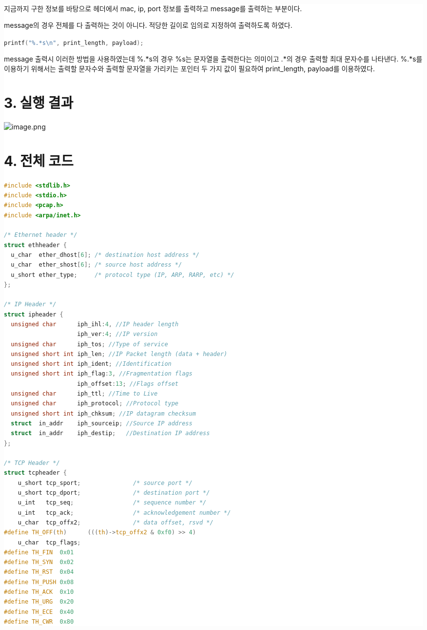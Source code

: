 지금까지 구한 정보를 바탕으로 헤더에서 mac, ip, port 정보를 출력하고 message를 출력하는 부분이다.

message의 경우 전체를 다 출력하는 것이 아니다. 적당한 길이로 임의로 지정하여 출력하도록 하였다.

```c
printf("%.*s\n", print_length, payload);
```

message 출력시 이러한 방법을 사용하였는데 %.*s의 경우 %s는 문자열을 출력한다는 의미이고 .*의 경우 출력할 최대 문자수를 나타낸다. %.*s를 이용하기 위해서는 출력할 문자수와 출력할 문자열을 가리키는 포인터 두 가지 값이 필요하여 print_length, payload를 이용하였다.

# 3. 실행 결과

![image.png](attachment:4dad8340-ff0b-4c0c-91dc-2d50f1335f7f:image.png)

# 4. 전체 코드

```c
#include <stdlib.h>
#include <stdio.h>
#include <pcap.h>
#include <arpa/inet.h>

/* Ethernet header */
struct ethheader {
  u_char  ether_dhost[6]; /* destination host address */
  u_char  ether_shost[6]; /* source host address */
  u_short ether_type;     /* protocol type (IP, ARP, RARP, etc) */
};

/* IP Header */
struct ipheader {
  unsigned char      iph_ihl:4, //IP header length
                     iph_ver:4; //IP version
  unsigned char      iph_tos; //Type of service
  unsigned short int iph_len; //IP Packet length (data + header)
  unsigned short int iph_ident; //Identification
  unsigned short int iph_flag:3, //Fragmentation flags
                     iph_offset:13; //Flags offset
  unsigned char      iph_ttl; //Time to Live
  unsigned char      iph_protocol; //Protocol type
  unsigned short int iph_chksum; //IP datagram checksum
  struct  in_addr    iph_sourceip; //Source IP address
  struct  in_addr    iph_destip;   //Destination IP address
};

/* TCP Header */
struct tcpheader {
    u_short tcp_sport;               /* source port */
    u_short tcp_dport;               /* destination port */
    u_int   tcp_seq;                 /* sequence number */
    u_int   tcp_ack;                 /* acknowledgement number */
    u_char  tcp_offx2;               /* data offset, rsvd */
#define TH_OFF(th)      (((th)->tcp_offx2 & 0xf0) >> 4)
    u_char  tcp_flags;
#define TH_FIN  0x01
#define TH_SYN  0x02
#define TH_RST  0x04
#define TH_PUSH 0x08
#define TH_ACK  0x10
#define TH_URG  0x20
#define TH_ECE  0x40
#define TH_CWR  0x80
```